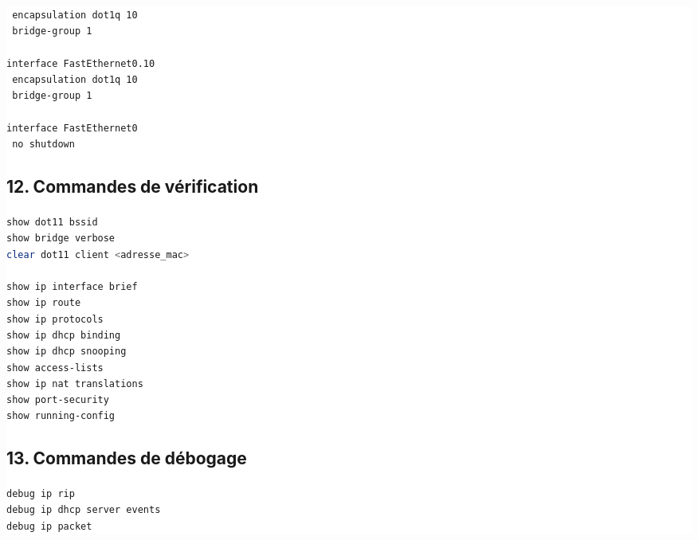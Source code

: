 ```bash
 encapsulation dot1q 10
 bridge-group 1

interface FastEthernet0.10
 encapsulation dot1q 10
 bridge-group 1

interface FastEthernet0
 no shutdown
```

## 12. Commandes de vérification

```bash
show dot11 bssid
show bridge verbose
clear dot11 client <adresse_mac>

show ip interface brief
show ip route
show ip protocols
show ip dhcp binding
show ip dhcp snooping
show access-lists
show ip nat translations
show port-security
show running-config
```

## 13. Commandes de débogage

```bash
debug ip rip
debug ip dhcp server events
debug ip packet
```

